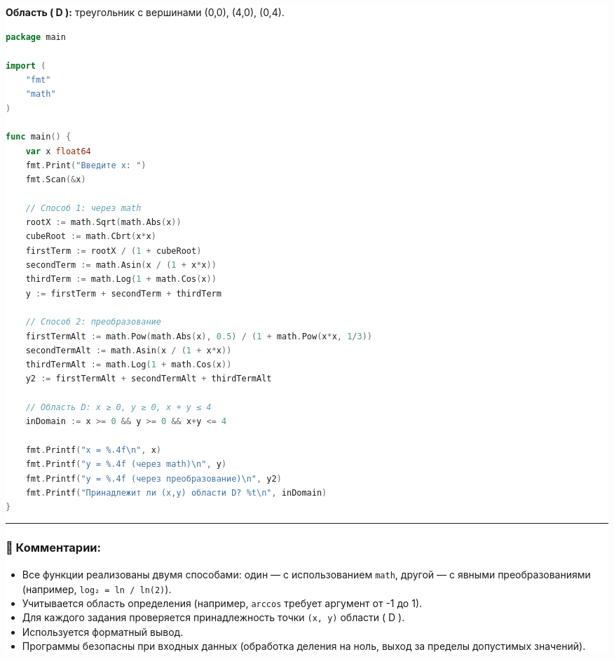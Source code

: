 **Область \( D \):** треугольник с вершинами (0,0), (4,0), (0,4).

```go
package main

import (
	"fmt"
	"math"
)

func main() {
	var x float64
	fmt.Print("Введите x: ")
	fmt.Scan(&x)

	// Способ 1: через math
	rootX := math.Sqrt(math.Abs(x))
	cubeRoot := math.Cbrt(x*x)
	firstTerm := rootX / (1 + cubeRoot)
	secondTerm := math.Asin(x / (1 + x*x))
	thirdTerm := math.Log(1 + math.Cos(x))
	y := firstTerm + secondTerm + thirdTerm

	// Способ 2: преобразование
	firstTermAlt := math.Pow(math.Abs(x), 0.5) / (1 + math.Pow(x*x, 1/3))
	secondTermAlt := math.Asin(x / (1 + x*x))
	thirdTermAlt := math.Log(1 + math.Cos(x))
	y2 := firstTermAlt + secondTermAlt + thirdTermAlt

	// Область D: x ≥ 0, y ≥ 0, x + y ≤ 4
	inDomain := x >= 0 && y >= 0 && x+y <= 4

	fmt.Printf("x = %.4f\n", x)
	fmt.Printf("y = %.4f (через math)\n", y)
	fmt.Printf("y = %.4f (через преобразование)\n", y2)
	fmt.Printf("Принадлежит ли (x,y) области D? %t\n", inDomain)
}
```

---

### 📌 Комментарии:
- Все функции реализованы двумя способами: один — с использованием `math`, другой — с явными преобразованиями (например, `log₂ = ln / ln(2)`).
- Учитывается область определения (например, `arccos` требует аргумент от -1 до 1).
- Для каждого задания проверяется принадлежность точки `(x, y)` области \( D \).
- Используется форматный вывод.
- Программы безопасны при входных данных (обработка деления на ноль, выход за пределы допустимых значений).

